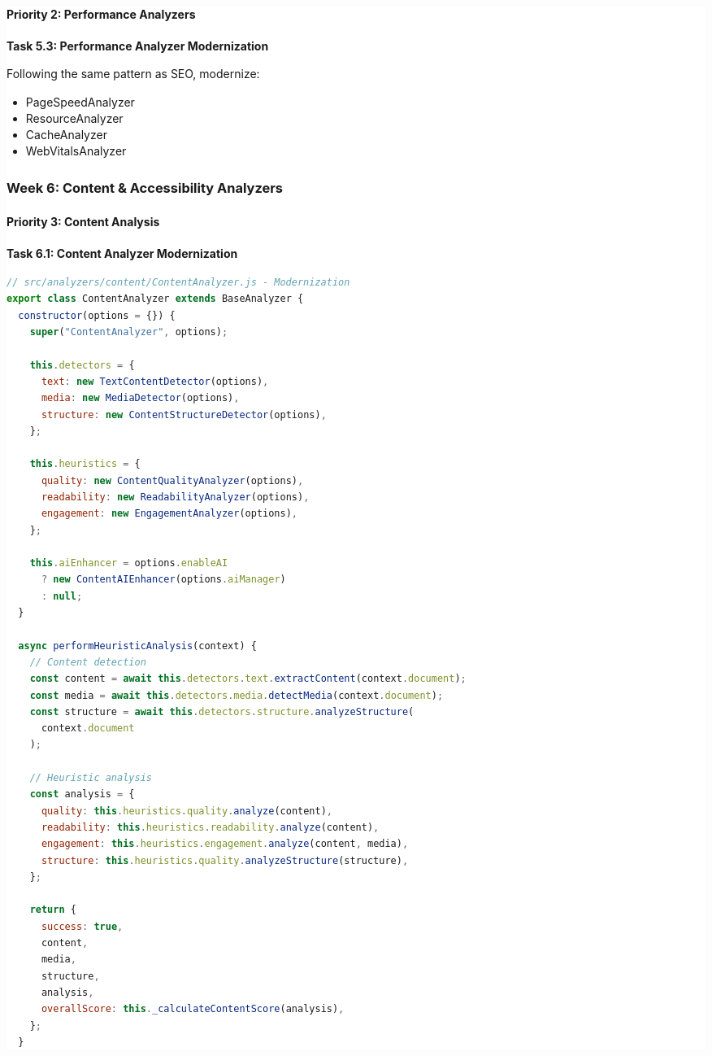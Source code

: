 #### **Priority 2: Performance Analyzers**

**Task 5.3: Performance Analyzer Modernization**

Following the same pattern as SEO, modernize:

- PageSpeedAnalyzer
- ResourceAnalyzer
- CacheAnalyzer
- WebVitalsAnalyzer

### **Week 6: Content & Accessibility Analyzers**

#### **Priority 3: Content Analysis**

**Task 6.1: Content Analyzer Modernization**

```javascript
// src/analyzers/content/ContentAnalyzer.js - Modernization
export class ContentAnalyzer extends BaseAnalyzer {
  constructor(options = {}) {
    super("ContentAnalyzer", options);

    this.detectors = {
      text: new TextContentDetector(options),
      media: new MediaDetector(options),
      structure: new ContentStructureDetector(options),
    };

    this.heuristics = {
      quality: new ContentQualityAnalyzer(options),
      readability: new ReadabilityAnalyzer(options),
      engagement: new EngagementAnalyzer(options),
    };

    this.aiEnhancer = options.enableAI
      ? new ContentAIEnhancer(options.aiManager)
      : null;
  }

  async performHeuristicAnalysis(context) {
    // Content detection
    const content = await this.detectors.text.extractContent(context.document);
    const media = await this.detectors.media.detectMedia(context.document);
    const structure = await this.detectors.structure.analyzeStructure(
      context.document
    );

    // Heuristic analysis
    const analysis = {
      quality: this.heuristics.quality.analyze(content),
      readability: this.heuristics.readability.analyze(content),
      engagement: this.heuristics.engagement.analyze(content, media),
      structure: this.heuristics.quality.analyzeStructure(structure),
    };

    return {
      success: true,
      content,
      media,
      structure,
      analysis,
      overallScore: this._calculateContentScore(analysis),
    };
  }
```